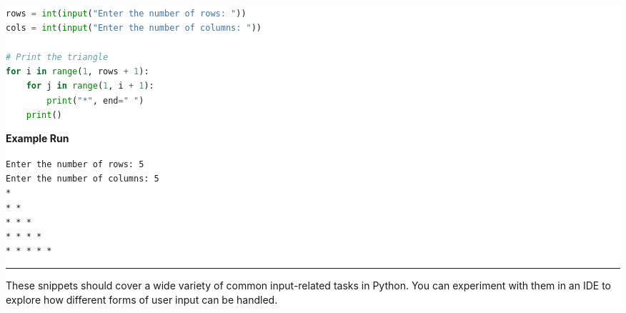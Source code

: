 ```python
rows = int(input("Enter the number of rows: "))
cols = int(input("Enter the number of columns: "))

# Print the triangle
for i in range(1, rows + 1):
    for j in range(1, i + 1):
        print("*", end=" ")
    print()
```
**Example Run**
```text
Enter the number of rows: 5
Enter the number of columns: 5
* 
* * 
* * * 
* * * * 
* * * * *
```
---

These snippets should cover a wide variety of common input-related tasks in Python. You can experiment with them in an IDE to explore how different forms of user input can be handled.